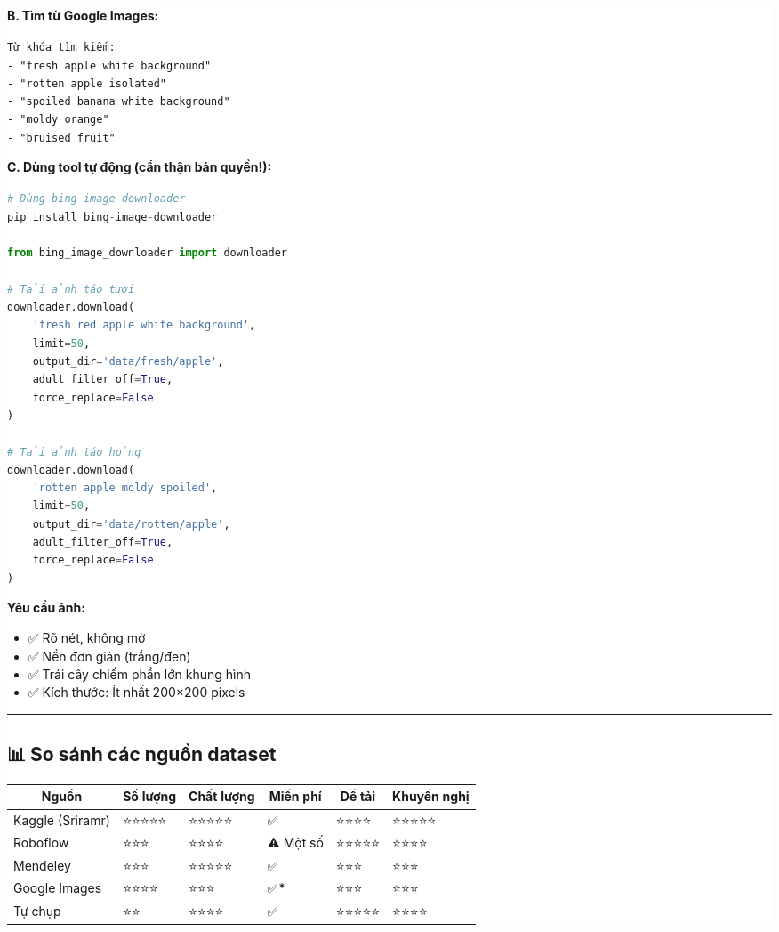 **B. Tìm từ Google Images:**
```
Từ khóa tìm kiếm:
- "fresh apple white background"
- "rotten apple isolated"
- "spoiled banana white background"
- "moldy orange"
- "bruised fruit"
```

**C. Dùng tool tự động (cẩn thận bản quyền!):**

```python
# Dùng bing-image-downloader
pip install bing-image-downloader

from bing_image_downloader import downloader

# Tải ảnh táo tươi
downloader.download(
    'fresh red apple white background', 
    limit=50, 
    output_dir='data/fresh/apple',
    adult_filter_off=True, 
    force_replace=False
)

# Tải ảnh táo hỏng
downloader.download(
    'rotten apple moldy spoiled', 
    limit=50, 
    output_dir='data/rotten/apple',
    adult_filter_off=True, 
    force_replace=False
)
```

**Yêu cầu ảnh:**
- ✅ Rõ nét, không mờ
- ✅ Nền đơn giản (trắng/đen)
- ✅ Trái cây chiếm phần lớn khung hình
- ✅ Kích thước: Ít nhất 200×200 pixels

---

## 📊 So sánh các nguồn dataset

| Nguồn | Số lượng | Chất lượng | Miễn phí | Dễ tải | Khuyến nghị |
|-------|----------|-----------|----------|--------|-------------|
| Kaggle (Sriramr) | ⭐⭐⭐⭐⭐ | ⭐⭐⭐⭐⭐ | ✅ | ⭐⭐⭐⭐ | ⭐⭐⭐⭐⭐ |
| Roboflow | ⭐⭐⭐ | ⭐⭐⭐⭐ | ⚠️ Một số | ⭐⭐⭐⭐⭐ | ⭐⭐⭐⭐ |
| Mendeley | ⭐⭐⭐ | ⭐⭐⭐⭐⭐ | ✅ | ⭐⭐⭐ | ⭐⭐⭐ |
| Google Images | ⭐⭐⭐⭐ | ⭐⭐⭐ | ✅* | ⭐⭐⭐ | ⭐⭐⭐ |
| Tự chụp | ⭐⭐ | ⭐⭐⭐⭐ | ✅ | ⭐⭐⭐⭐⭐ | ⭐⭐⭐⭐ |
